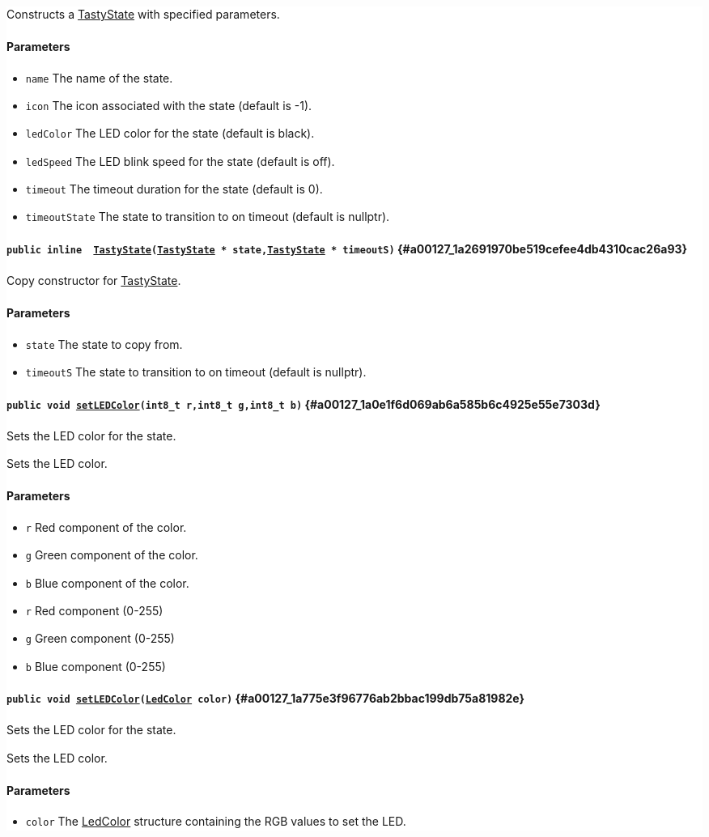 Constructs a [TastyState](#a00127) with specified parameters.

#### Parameters
* `name` The name of the state. 

* `icon` The icon associated with the state (default is -1). 

* `ledColor` The LED color for the state (default is black). 

* `ledSpeed` The LED blink speed for the state (default is off). 

* `timeout` The timeout duration for the state (default is 0). 

* `timeoutState` The state to transition to on timeout (default is nullptr).

#### `public inline  `[`TastyState`](#a00127_1a2691970be519cefee4db4310cac26a93)`(`[`TastyState`](#a00127)` * state,`[`TastyState`](#a00127)` * timeoutS)` {#a00127_1a2691970be519cefee4db4310cac26a93}

Copy constructor for [TastyState](#a00127).

#### Parameters
* `state` The state to copy from. 

* `timeoutS` The state to transition to on timeout (default is nullptr).

#### `public void `[`setLEDColor`](#a00127_1a0e1f6d069ab6a585b6c4925e55e7303d)`(int8_t r,int8_t g,int8_t b)` {#a00127_1a0e1f6d069ab6a585b6c4925e55e7303d}

Sets the LED color for the state.

Sets the LED color.

#### Parameters
* `r` Red component of the color. 

* `g` Green component of the color. 

* `b` Blue component of the color.

* `r` Red component (0-255) 

* `g` Green component (0-255) 

* `b` Blue component (0-255)

#### `public void `[`setLEDColor`](#a00127_1a775e3f96776ab2bbac199db75a81982e)`(`[`LedColor`](#a00103)` color)` {#a00127_1a775e3f96776ab2bbac199db75a81982e}

Sets the LED color for the state.

Sets the LED color.

#### Parameters
* `color` The [LedColor](#a00103) structure containing the RGB values to set the LED.
